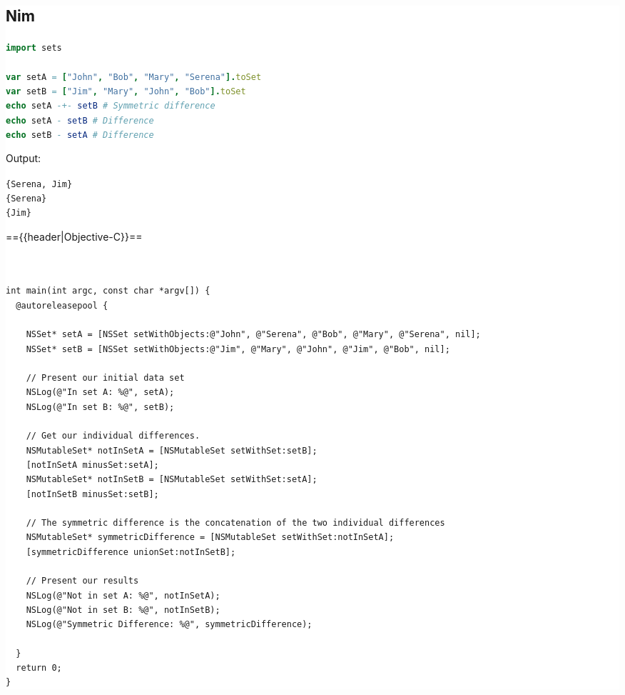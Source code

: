```mercury
```



## Nim


```nim
import sets

var setA = ["John", "Bob", "Mary", "Serena"].toSet
var setB = ["Jim", "Mary", "John", "Bob"].toSet
echo setA -+- setB # Symmetric difference
echo setA - setB # Difference
echo setB - setA # Difference
```

Output:

```txt
{Serena, Jim}
{Serena}
{Jim}
```


=={{header|Objective-C}}==

```objc>#import <Foundation/Foundation.h


int main(int argc, const char *argv[]) {
  @autoreleasepool {

    NSSet* setA = [NSSet setWithObjects:@"John", @"Serena", @"Bob", @"Mary", @"Serena", nil];
    NSSet* setB = [NSSet setWithObjects:@"Jim", @"Mary", @"John", @"Jim", @"Bob", nil];

    // Present our initial data set
    NSLog(@"In set A: %@", setA);
    NSLog(@"In set B: %@", setB);

    // Get our individual differences.
    NSMutableSet* notInSetA = [NSMutableSet setWithSet:setB];
    [notInSetA minusSet:setA];
    NSMutableSet* notInSetB = [NSMutableSet setWithSet:setA];
    [notInSetB minusSet:setB];

    // The symmetric difference is the concatenation of the two individual differences
    NSMutableSet* symmetricDifference = [NSMutableSet setWithSet:notInSetA];
    [symmetricDifference unionSet:notInSetB];

    // Present our results
    NSLog(@"Not in set A: %@", notInSetA);
    NSLog(@"Not in set B: %@", notInSetB);
    NSLog(@"Symmetric Difference: %@", symmetricDifference);

  }
  return 0;
}
```
